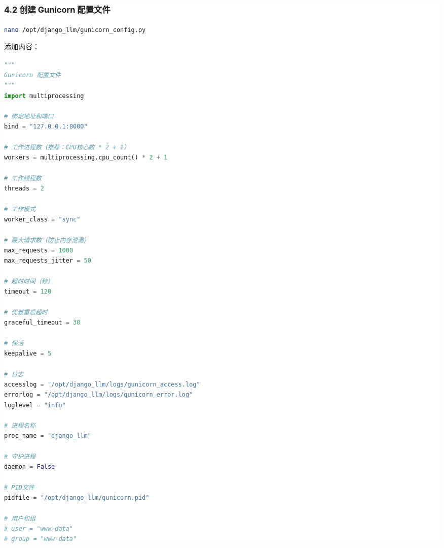 ### 4.2 创建 Gunicorn 配置文件

```bash
nano /opt/django_llm/gunicorn_config.py
```

添加内容：
```python
"""
Gunicorn 配置文件
"""
import multiprocessing

# 绑定地址和端口
bind = "127.0.0.1:8000"

# 工作进程数（推荐：CPU核心数 * 2 + 1）
workers = multiprocessing.cpu_count() * 2 + 1

# 工作线程数
threads = 2

# 工作模式
worker_class = "sync"

# 最大请求数（防止内存泄漏）
max_requests = 1000
max_requests_jitter = 50

# 超时时间（秒）
timeout = 120

# 优雅重启超时
graceful_timeout = 30

# 保活
keepalive = 5

# 日志
accesslog = "/opt/django_llm/logs/gunicorn_access.log"
errorlog = "/opt/django_llm/logs/gunicorn_error.log"
loglevel = "info"

# 进程名称
proc_name = "django_llm"

# 守护进程
daemon = False

# PID文件
pidfile = "/opt/django_llm/gunicorn.pid"

# 用户和组
# user = "www-data"
# group = "www-data"
```
